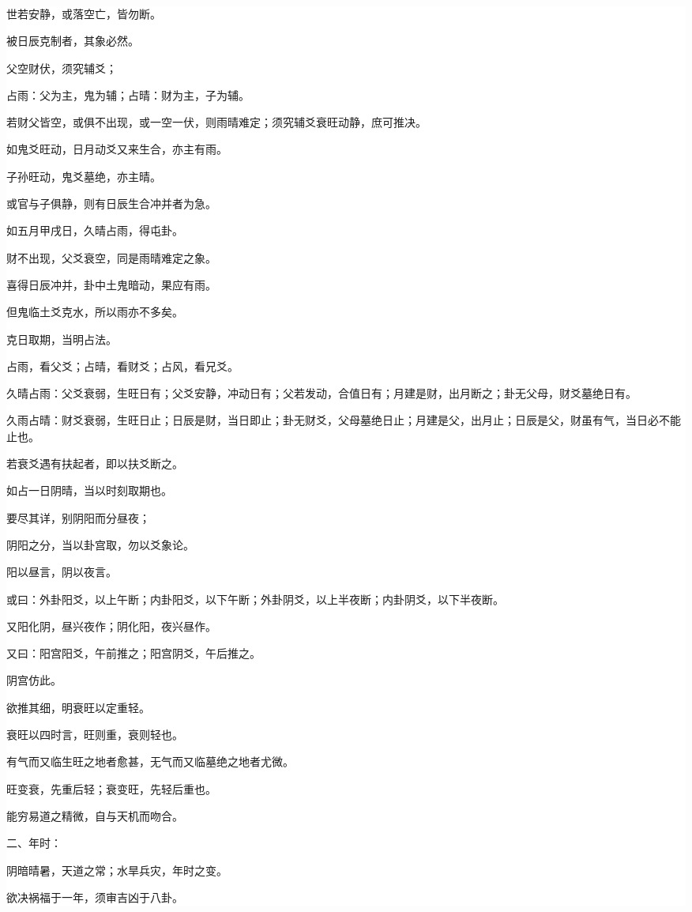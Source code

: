 世若安静，或落空亡，皆勿断。

被日辰克制者，其象必然。

父空财伏，须究辅爻；

占雨：父为主，鬼为辅；占晴：财为主，子为辅。

若财父皆空，或俱不出现，或一空一伏，则雨晴难定；须究辅爻衰旺动静，庶可推决。

如鬼爻旺动，日月动爻又来生合，亦主有雨。

子孙旺动，鬼爻墓绝，亦主晴。

或官与子俱静，则有日辰生合冲并者为急。

如五月甲戌日，久晴占雨，得屯卦。

财不出现，父爻衰空，同是雨晴难定之象。

喜得日辰冲并，卦中土鬼暗动，果应有雨。

但鬼临土爻克水，所以雨亦不多矣。

克日取期，当明占法。

占雨，看父爻；占晴，看财爻；占风，看兄爻。

久晴占雨：父爻衰弱，生旺日有；父爻安静，冲动日有；父若发动，合值日有；月建是财，出月断之；卦无父母，财爻墓绝日有。

久雨占晴：财爻衰弱，生旺日止；日辰是财，当日即止；卦无财爻，父母墓绝日止；月建是父，出月止；日辰是父，财虽有气，当日必不能止也。

若衰爻遇有扶起者，即以扶爻断之。

如占一日阴晴，当以时刻取期也。

要尽其详，别阴阳而分昼夜；

阴阳之分，当以卦宫取，勿以爻象论。

阳以昼言，阴以夜言。

或曰：外卦阳爻，以上午断；内卦阳爻，以下午断；外卦阴爻，以上半夜断；内卦阴爻，以下半夜断。

又阳化阴，昼兴夜作；阴化阳，夜兴昼作。

又曰：阳宫阳爻，午前推之；阳宫阴爻，午后推之。

阴宫仿此。

欲推其细，明衰旺以定重轻。

衰旺以四时言，旺则重，衰则轻也。

有气而又临生旺之地者愈甚，无气而又临墓绝之地者尤微。

旺变衰，先重后轻；衰变旺，先轻后重也。

能穷易道之精微，自与天机而吻合。

二、年时：

阴暗晴暑，天道之常；水旱兵灾，年时之变。

欲决祸福于一年，须审吉凶于八卦。
